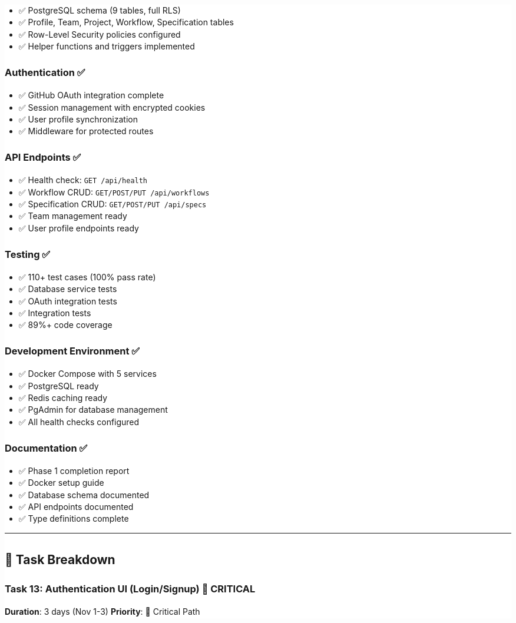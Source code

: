 - ✅ PostgreSQL schema (9 tables, full RLS)
- ✅ Profile, Team, Project, Workflow, Specification tables
- ✅ Row-Level Security policies configured
- ✅ Helper functions and triggers implemented

### Authentication ✅

- ✅ GitHub OAuth integration complete
- ✅ Session management with encrypted cookies
- ✅ User profile synchronization
- ✅ Middleware for protected routes

### API Endpoints ✅

- ✅ Health check: `GET /api/health`
- ✅ Workflow CRUD: `GET/POST/PUT /api/workflows`
- ✅ Specification CRUD: `GET/POST/PUT /api/specs`
- ✅ Team management ready
- ✅ User profile endpoints ready

### Testing ✅

- ✅ 110+ test cases (100% pass rate)
- ✅ Database service tests
- ✅ OAuth integration tests
- ✅ Integration tests
- ✅ 89%+ code coverage

### Development Environment ✅

- ✅ Docker Compose with 5 services
- ✅ PostgreSQL ready
- ✅ Redis caching ready
- ✅ PgAdmin for database management
- ✅ All health checks configured

### Documentation ✅

- ✅ Phase 1 completion report
- ✅ Docker setup guide
- ✅ Database schema documented
- ✅ API endpoints documented
- ✅ Type definitions complete

---

## 📐 Task Breakdown

### Task 13: Authentication UI (Login/Signup) 🔴 CRITICAL

**Duration**: 3 days (Nov 1-3)
**Priority**: 🔴 Critical Path
